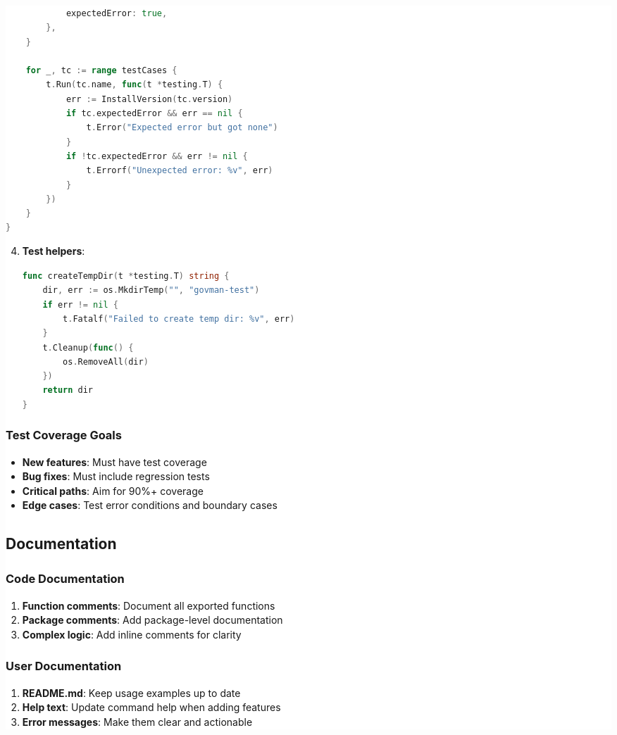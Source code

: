    ```go
               expectedError: true,
           },
       }

       for _, tc := range testCases {
           t.Run(tc.name, func(t *testing.T) {
               err := InstallVersion(tc.version)
               if tc.expectedError && err == nil {
                   t.Error("Expected error but got none")
               }
               if !tc.expectedError && err != nil {
                   t.Errorf("Unexpected error: %v", err)
               }
           })
       }
   }
   ```

4. **Test helpers**:
   ```go
   func createTempDir(t *testing.T) string {
       dir, err := os.MkdirTemp("", "govman-test")
       if err != nil {
           t.Fatalf("Failed to create temp dir: %v", err)
       }
       t.Cleanup(func() {
           os.RemoveAll(dir)
       })
       return dir
   }
   ```

### Test Coverage Goals

- **New features**: Must have test coverage
- **Bug fixes**: Must include regression tests
- **Critical paths**: Aim for 90%+ coverage
- **Edge cases**: Test error conditions and boundary cases

## Documentation

### Code Documentation

1. **Function comments**: Document all exported functions
2. **Package comments**: Add package-level documentation
3. **Complex logic**: Add inline comments for clarity

### User Documentation

1. **README.md**: Keep usage examples up to date
2. **Help text**: Update command help when adding features
3. **Error messages**: Make them clear and actionable
